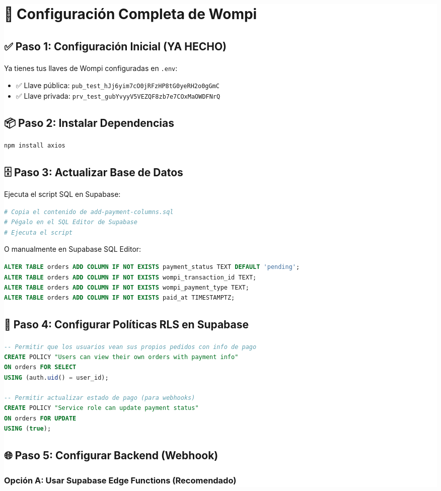 # 🚀 Configuración Completa de Wompi

## ✅ Paso 1: Configuración Inicial (YA HECHO)

Ya tienes tus llaves de Wompi configuradas en `.env`:
- ✅ Llave pública: `pub_test_hJj6yim7cO0jRFzHP8tG0yeRH2o0gGmC`
- ✅ Llave privada: `prv_test_gubYvyyV5VEZQF8zb7e7COxMaOWDFNrQ`

## 📦 Paso 2: Instalar Dependencias

```bash
npm install axios
```

## 🗄️ Paso 3: Actualizar Base de Datos

Ejecuta el script SQL en Supabase:

```bash
# Copia el contenido de add-payment-columns.sql
# Pégalo en el SQL Editor de Supabase
# Ejecuta el script
```

O manualmente en Supabase SQL Editor:

```sql
ALTER TABLE orders ADD COLUMN IF NOT EXISTS payment_status TEXT DEFAULT 'pending';
ALTER TABLE orders ADD COLUMN IF NOT EXISTS wompi_transaction_id TEXT;
ALTER TABLE orders ADD COLUMN IF NOT EXISTS wompi_payment_type TEXT;
ALTER TABLE orders ADD COLUMN IF NOT EXISTS paid_at TIMESTAMPTZ;
```

## 🔧 Paso 4: Configurar Políticas RLS en Supabase

```sql
-- Permitir que los usuarios vean sus propios pedidos con info de pago
CREATE POLICY "Users can view their own orders with payment info"
ON orders FOR SELECT
USING (auth.uid() = user_id);

-- Permitir actualizar estado de pago (para webhooks)
CREATE POLICY "Service role can update payment status"
ON orders FOR UPDATE
USING (true);
```

## 🌐 Paso 5: Configurar Backend (Webhook)

### Opción A: Usar Supabase Edge Functions (Recomendado)
